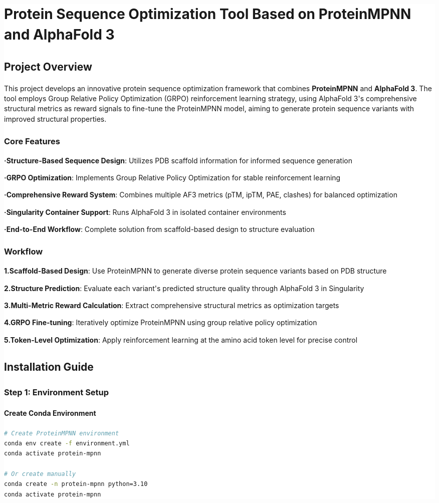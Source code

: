 # Protein Sequence Optimization Tool Based on ProteinMPNN and AlphaFold 3

## Project Overview

This project develops an innovative protein sequence optimization framework that combines **ProteinMPNN** and **AlphaFold 3**. The tool employs Group Relative Policy Optimization (GRPO) reinforcement learning strategy, using AlphaFold 3's comprehensive structural metrics as reward signals to fine-tune the ProteinMPNN model, aiming to generate protein sequence variants with improved structural properties.

### Core Features

**·Structure-Based Sequence Design**: Utilizes PDB scaffold information for informed sequence generation

**·GRPO Optimization**: Implements Group Relative Policy Optimization for stable reinforcement learning

**·Comprehensive Reward System**: Combines multiple AF3 metrics (pTM, ipTM, PAE, clashes) for balanced optimization

**·Singularity Container Support**: Runs AlphaFold 3 in isolated container environments

**·End-to-End Workflow**: Complete solution from scaffold-based design to structure evaluation

### Workflow

**1.Scaffold-Based Design**: Use ProteinMPNN to generate diverse protein sequence variants based on PDB structure

**2.Structure Prediction**: Evaluate each variant's predicted structure quality through AlphaFold 3 in Singularity

**3.Multi-Metric Reward Calculation**: Extract comprehensive structural metrics as optimization targets

**4.GRPO Fine-tuning**: Iteratively optimize ProteinMPNN using group relative policy optimization

**5.Token-Level Optimization**: Apply reinforcement learning at the amino acid token level for precise control

## Installation Guide

### Step 1: Environment Setup

#### Create Conda Environment

```bash
# Create ProteinMPNN environment
conda env create -f environment.yml
conda activate protein-mpnn

# Or create manually
conda create -n protein-mpnn python=3.10
conda activate protein-mpnn
```
